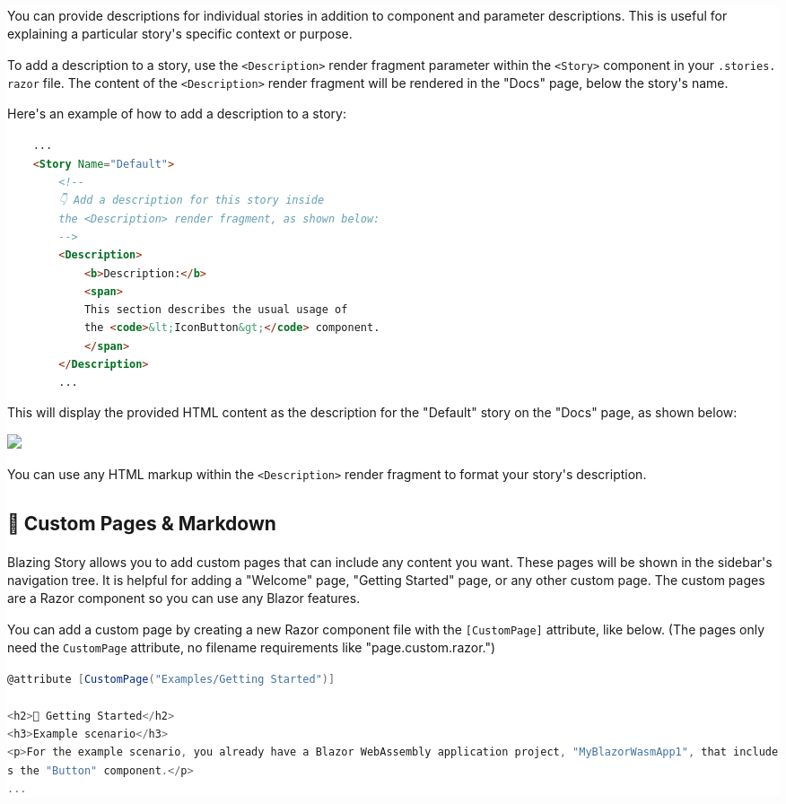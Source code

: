 You can provide descriptions for individual stories in addition to component and parameter descriptions. This is useful for explaining a particular story's specific context or purpose.

To add a description to a story, use the `<Description>` render fragment parameter within the `<Story>` component in your `.stories.razor` file. The content of the `<Description>` render fragment will be rendered in the "Docs" page, below the story's name.

Here's an example of how to add a description to a story:

```html
    ...
    <Story Name="Default">
        <!--
        👇 Add a description for this story inside 
        the <Description> render fragment, as shown below:
        -->
        <Description>
            <b>Description:</b>
            <span>
            This section describes the usual usage of
            the <code>&lt;IconButton&gt;</code> component.
            </span>
        </Description>
        ...
```

This will display the provided HTML content as the description for the "Default" story on the "Docs" page, as shown below:

![](https://raw.githubusercontent.com/jsakamoto/BlazingStory/main/assets/readme-images/docs-page-with-story-description.png)

You can use any HTML markup within the `<Description>` render fragment to format your story's description.

## 📝 Custom Pages & Markdown

Blazing Story allows you to add custom pages that can include any content you want. These pages will be shown in the sidebar's navigation tree. It is helpful for adding a "Welcome" page, "Getting Started" page, or any other custom page. The custom pages are a Razor component so you can use any Blazor features.

You can add a custom page by creating a new Razor component file with the `[CustomPage]` attribute, like below. (The pages only need the `CustomPage` attribute, no filename requirements like "page.custom.razor.")

```csharp
@attribute [CustomPage("Examples/Getting Started")]

<h2>🚀 Getting Started</h2>
<h3>Example scenario</h3>
<p>For the example scenario, you already have a Blazor WebAssembly application project, "MyBlazorWasmApp1", that includes the "Button" component.</p>
...

```
